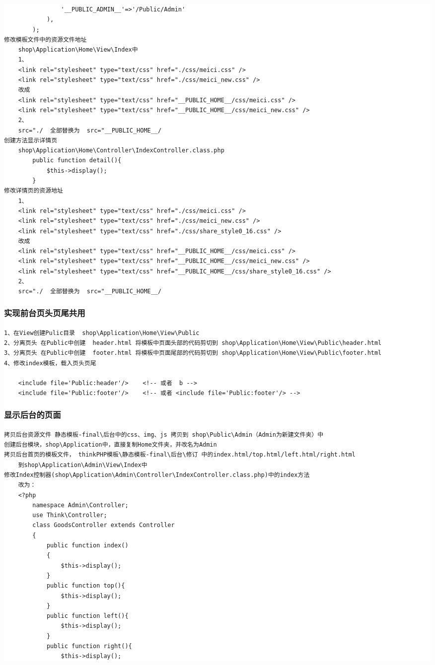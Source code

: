                     '__PUBLIC_ADMIN__'=>'/Public/Admin'
                ),
            );
    修改模板文件中的资源文件地址
        shop\Application\Home\View\Index中
        1、
        <link rel="stylesheet" type="text/css" href="./css/meici.css" />
        <link rel="stylesheet" type="text/css" href="./css/meici_new.css" />
        改成
        <link rel="stylesheet" type="text/css" href="__PUBLIC_HOME__/css/meici.css" />
        <link rel="stylesheet" type="text/css" href="__PUBLIC_HOME__/css/meici_new.css" />
        2、
        src="./  全部替换为  src="__PUBLIC_HOME__/
    创建方法显示详情页
        shop\Application\Home\Controller\IndexController.class.php
            public function detail(){
                $this->display();
            }
    修改详情页的资源地址
        1、
        <link rel="stylesheet" type="text/css" href="./css/meici.css" />
        <link rel="stylesheet" type="text/css" href="./css/meici_new.css" />
        <link rel="stylesheet" type="text/css" href="./css/share_style0_16.css" />
        改成
        <link rel="stylesheet" type="text/css" href="__PUBLIC_HOME__/css/meici.css" />
        <link rel="stylesheet" type="text/css" href="__PUBLIC_HOME__/css/meici_new.css" />
        <link rel="stylesheet" type="text/css" href="__PUBLIC_HOME__/css/share_style0_16.css" />
        2、
        src="./  全部替换为  src="__PUBLIC_HOME__/
### 实现前台页头页尾共用
    1、在View创建Pulic目录  shop\Application\Home\View\Public
    2、分离页头 在Public中创建  header.html 将模板中页面头部的代码剪切到 shop\Application\Home\View\Public\header.html
    3、分离页头 在Public中创建  footer.html 将模板中页面尾部的代码剪切到 shop\Application\Home\View\Public\footer.html
    4、修改index模板，载入页头页尾

        <include file='Public:header'/>    <!-- 或者  b -->
        <include file='Public:footer'/>    <!-- 或者 <include file='Public:footer'/> -->


### 显示后台的页面
    拷贝后台资源文件 静态模板-final\后台中的css、img、js 拷贝到 shop\Public\Admin（Admin为新建文件夹）中
    创建后台模块，shop\Application中，直接复制Home文件夹，并改名为Admin
    拷贝后台首页的模板文件， thinkPHP模板\静态模板-final\后台\修订 中的index.html/top.html/left.html/right.html
        到shop\Application\Admin\View\Index中
    修改Index控制器(shop\Application\Admin\Controller\IndexController.class.php)中的index方法
        改为： 
        <?php
            namespace Admin\Controller;
            use Think\Controller;
            class GoodsController extends Controller
            {
                public function index()
                {
                    $this->display();
                }
                public function top(){
                    $this->display();
                }
                public function left(){
                    $this->display();
                }
                public function right(){
                    $this->display();